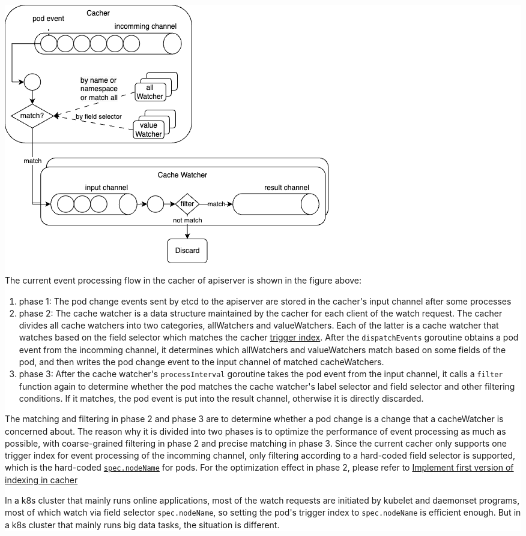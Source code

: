 ![API server cache data flow](./apiserver_cacher_event_flow.png)

The current event processing flow in the cacher of apiserver is shown in the figure above:

1. phase 1: The pod change events sent by etcd to the apiserver are stored in the cacher's input channel after some processes
2. phase 2: The cache watcher is a data structure maintained by the cacher for each client of the watch request. The cacher divides all cache watchers into two categories, allWatchers and valueWatchers. Each of the latter is a cache watcher that watches based on the field selector which matches the cacher [trigger index](https://github.com/kubernetes/kubernetes/blob/v1.31.2/staging/src/k8s.io/apiserver/pkg/storage/cacher/cacher.go#L293). After the `dispatchEvents` goroutine obtains a pod event from the incomming channel, it determines which allWatchers and valueWatchers match based on some fields of the pod, and then writes the pod change event to the input channel of matched cacheWatchers.
3. phase 3: After the cache watcher's `processInterval` goroutine takes the pod event from the input channel, it calls a `filter` function again to determine whether the pod matches the cache watcher's label selector and field selector and other filtering conditions. If it matches, the pod event is put into the result channel, otherwise it is directly discarded.

The matching and filtering in phase 2 and phase 3 are to determine whether a pod change is a change that a cacheWatcher is concerned about. The reason why it is divided into two phases is to optimize the performance of event processing as much as possible, with coarse-grained filtering in phase 2 and precise matching in phase 3. Since the current cacher only supports one trigger index for event processing of the incomming channel, only filtering according to a hard-coded field selector is supported, which is the hard-coded [`spec.nodeName`](https://github.com/kubernetes/kubernetes/blob/v1.31.2/pkg/registry/core/pod/storage/storage.go#L91) for pods. For the optimization effect in phase 2, please refer to [Implement first version of indexing in cacher](https://github.com/kubernetes/kubernetes/pull/27277)

In a k8s cluster that mainly runs online applications, most of the watch requests are initiated by kubelet and daemonset programs, most of which watch via field selector `spec.nodeName`, so setting the pod's trigger index to `spec.nodeName` is efficient enough. But in a k8s cluster that mainly runs big data tasks, the situation is different.

